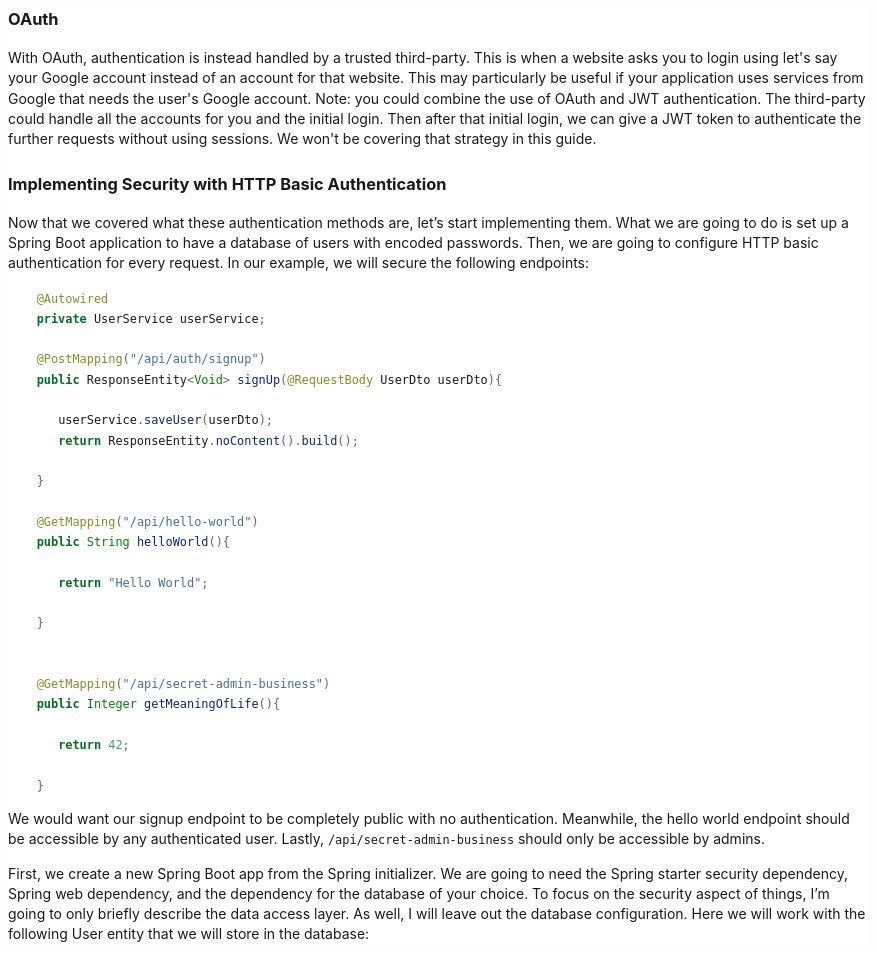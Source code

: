 ### OAuth

With OAuth, authentication is instead handled by a trusted third-party. This is when a website asks you to login using let's say your Google account instead of an account for that website. This may particularly be useful if your application uses services from Google that needs the user's Google account. Note: you could combine the use of OAuth and JWT authentication. The third-party could handle all the accounts for you and the initial login. Then after that initial login, we can give a JWT token to authenticate the further requests without using sessions. We won't be covering that strategy in this guide.

### Implementing Security with HTTP Basic Authentication

Now that we covered what these authentication methods are, let’s start implementing them. What we are going to do is set up a Spring Boot application to have a database of users with encoded passwords. Then, we are going to configure HTTP basic authentication for every request. In our example, we will secure the following endpoints:

```java
    @Autowired
    private UserService userService;
    
    @PostMapping("/api/auth/signup")
    public ResponseEntity<Void> signUp(@RequestBody UserDto userDto){
    
       userService.saveUser(userDto);
       return ResponseEntity.noContent().build();
    
    }
    
    @GetMapping("/api/hello-world")
    public String helloWorld(){
    
       return "Hello World";
    
    }
    
    
    @GetMapping("/api/secret-admin-business")
    public Integer getMeaningOfLife(){
    
       return 42;
    
    }
```

We would want our signup endpoint to be completely public with no authentication. Meanwhile, the hello world endpoint should be accessible by any authenticated user. Lastly, ```/api/secret-admin-business``` should only be accessible by admins.

First, we create a new Spring Boot app from the Spring initializer. We are going to need the Spring starter security dependency, Spring web dependency, and the dependency for the database of your choice. To focus on the security aspect of things, I’m going to only briefly describe the data access layer. As well, I will leave out the database configuration. Here we will work with the following User entity that we will store in the database:
